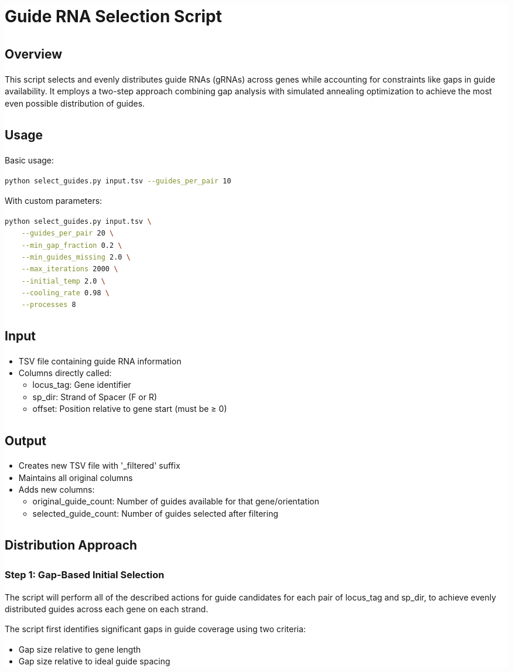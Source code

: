 # Guide RNA Selection Script

## Overview
This script selects and evenly distributes guide RNAs (gRNAs) across genes while accounting for constraints like gaps in guide availability. It employs a two-step approach combining gap analysis with simulated annealing optimization to achieve the most even possible distribution of guides.

## Usage
Basic usage:
```bash
python select_guides.py input.tsv --guides_per_pair 10
```

With custom parameters:
```bash
python select_guides.py input.tsv \
    --guides_per_pair 20 \
    --min_gap_fraction 0.2 \
    --min_guides_missing 2.0 \
    --max_iterations 2000 \
    --initial_temp 2.0 \
    --cooling_rate 0.98 \
    --processes 8
```

## Input
- TSV file containing guide RNA information
- Columns directly called:
  - locus_tag: Gene identifier
  - sp_dir: Strand of Spacer (F or R)
  - offset: Position relative to gene start (must be ≥ 0)

## Output
- Creates new TSV file with '_filtered' suffix
- Maintains all original columns
- Adds new columns:
  - original_guide_count: Number of guides available for that gene/orientation
  - selected_guide_count: Number of guides selected after filtering

## Distribution Approach

### Step 1: Gap-Based Initial Selection
The script will perform all of the described actions for guide candidates for each pair of locus_tag and sp_dir, to achieve evenly distributed guides across each gene on each strand.

The script first identifies significant gaps in guide coverage using two criteria:
- Gap size relative to gene length
- Gap size relative to ideal guide spacing
